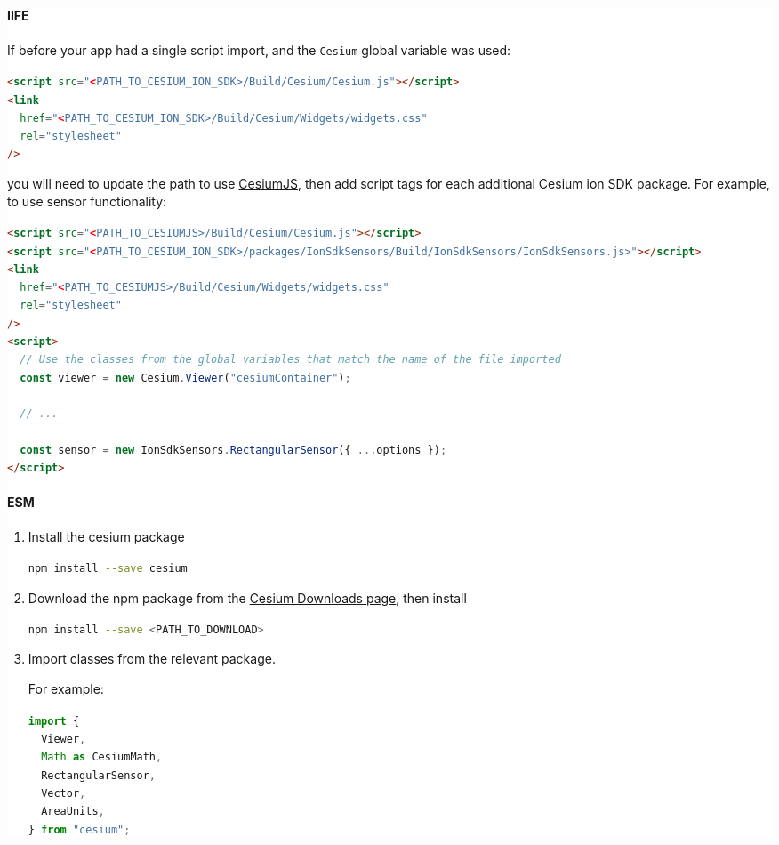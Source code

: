 #### IIFE

If before your app had a single script import, and the `Cesium` global variable was used:

```html
<script src="<PATH_TO_CESIUM_ION_SDK>/Build/Cesium/Cesium.js"></script>
<link
  href="<PATH_TO_CESIUM_ION_SDK>/Build/Cesium/Widgets/widgets.css"
  rel="stylesheet"
/>
```

you will need to update the path to use [CesiumJS](https://github.com/CesiumGS/cesium), then add script tags for each additional Cesium ion SDK package. For example, to use sensor functionality:

```html
<script src="<PATH_TO_CESIUMJS>/Build/Cesium/Cesium.js"></script>
<script src="<PATH_TO_CESIUM_ION_SDK>/packages/IonSdkSensors/Build/IonSdkSensors/IonSdkSensors.js>"></script>
<link
  href="<PATH_TO_CESIUMJS>/Build/Cesium/Widgets/widgets.css"
  rel="stylesheet"
/>
<script>
  // Use the classes from the global variables that match the name of the file imported
  const viewer = new Cesium.Viewer("cesiumContainer");

  // ...

  const sensor = new IonSdkSensors.RectangularSensor({ ...options });
</script>
```

#### ESM

1. Install the [cesium](https://www.npmjs.com/package/cesium) package
   ```sh
   npm install --save cesium
   ```
2. Download the npm package from the [Cesium Downloads page](https://cesium.com/downloads), then install
   ```sh
   npm install --save <PATH_TO_DOWNLOAD>
   ```
3. Import classes from the relevant package.

   For example:

   ```js
   import {
     Viewer,
     Math as CesiumMath,
     RectangularSensor,
     Vector,
     AreaUnits,
   } from "cesium";
   ```
